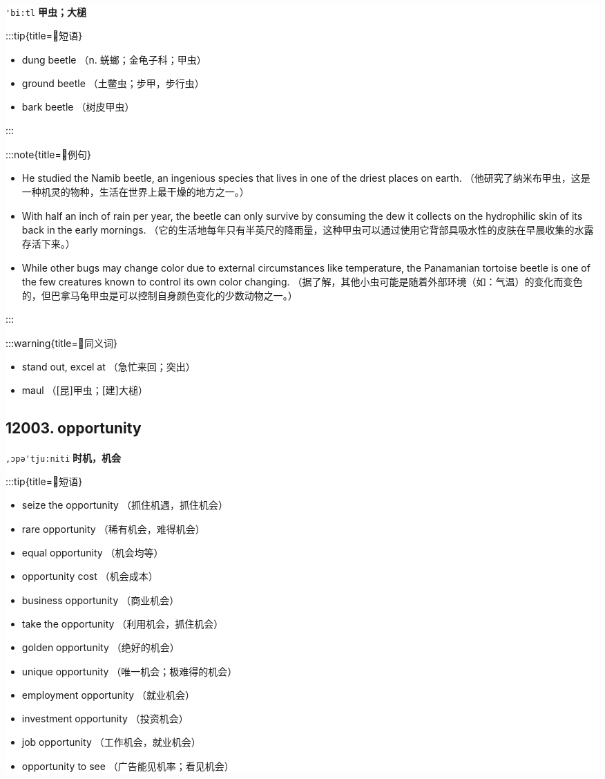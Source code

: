 `'bi:tl`  **甲虫；大槌**

:::tip{title=🤩短语}

- dung beetle （n. 蜣螂；金龟子科；甲虫）

- ground beetle （土鳖虫；步甲，步行虫）

- bark beetle （树皮甲虫）

:::

:::note{title=🎤例句}

- He studied the Namib beetle, an ingenious species that lives in one of the driest places on earth. （他研究了纳米布甲虫，这是一种机灵的物种，生活在世界上最干燥的地方之一。）

- With half an inch of rain per year, the beetle can only survive by consuming the dew it collects on the hydrophilic skin of its back in the early mornings. （它的生活地每年只有半英尺的降雨量，这种甲虫可以通过使用它背部具吸水性的皮肤在早晨收集的水露存活下来。）

- While other bugs may change color due to external circumstances like temperature, the Panamanian tortoise beetle is one of the few creatures known to control its own color changing. （据了解，其他小虫可能是随着外部环境（如：气温）的变化而变色的，但巴拿马龟甲虫是可以控制自身颜色变化的少数动物之一。）

:::

:::warning{title=🤔同义词}

- stand out, excel at （急忙来回；突出）

- maul （[昆]甲虫；[建]大槌）


## 12003. opportunity

`,ɔpə'tju:niti`  **时机，机会**

:::tip{title=🤩短语}

- seize the opportunity （抓住机遇，抓住机会）

- rare opportunity （稀有机会，难得机会）

- equal opportunity （机会均等）

- opportunity cost （机会成本）

- business opportunity （商业机会）

- take the opportunity （利用机会，抓住机会）

- golden opportunity （绝好的机会）

- unique opportunity （唯一机会；极难得的机会）

- employment opportunity （就业机会）

- investment opportunity （投资机会）

- job opportunity （工作机会，就业机会）

- opportunity to see （广告能见机率；看见机会）
